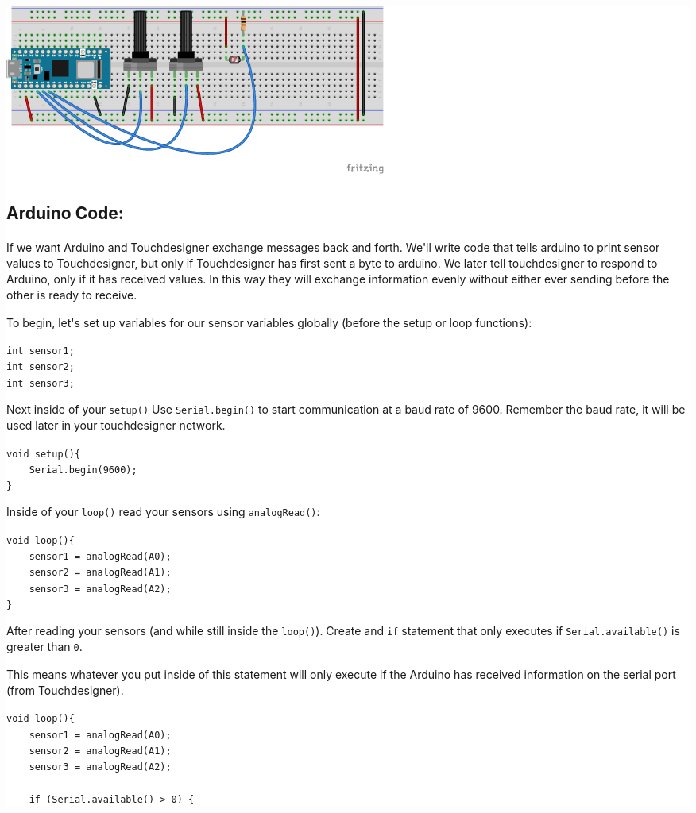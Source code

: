 ![Breadboard of Arduino Nano 33 IoT with Sensors connected to A0, A1, A2](../imgs/analogsensors.png?raw=true "Breadboard Sensors")


## Arduino Code:
If we want Arduino and Touchdesigner exchange messages back and forth. We'll write code that tells arduino to print sensor values to Touchdesigner, but only if Touchdesigner has first sent a byte to arduino. We later tell touchdesigner to respond to Arduino, only if it has received values. In this way they will exchange information evenly without either ever sending before the other is ready to receive.


To begin, let's set up variables for our sensor variables globally (before the setup or loop functions):

    int sensor1;
    int sensor2;
    int sensor3;

Next inside of your ```setup()``` Use ```Serial.begin()``` to start communication at a baud rate of 9600.  Remember the baud rate, it will be used later in your touchdesigner network.  
    
    void setup(){
        Serial.begin(9600);
    }
    
Inside of your ```loop()``` read your sensors using ```analogRead()```:
    
    void loop(){
        sensor1 = analogRead(A0);
        sensor2 = analogRead(A1);
        sensor3 = analogRead(A2);
    }

After reading your sensors (and while still inside the ```loop()```). Create and `if` statement that only executes if `Serial.available()` is greater than `0`.  

This means whatever you put inside of this statement will only execute if the Arduino has received information on the serial port (from Touchdesigner).

    void loop(){
        sensor1 = analogRead(A0);
        sensor2 = analogRead(A1);
        sensor3 = analogRead(A2);
    
        if (Serial.available() > 0) {
        